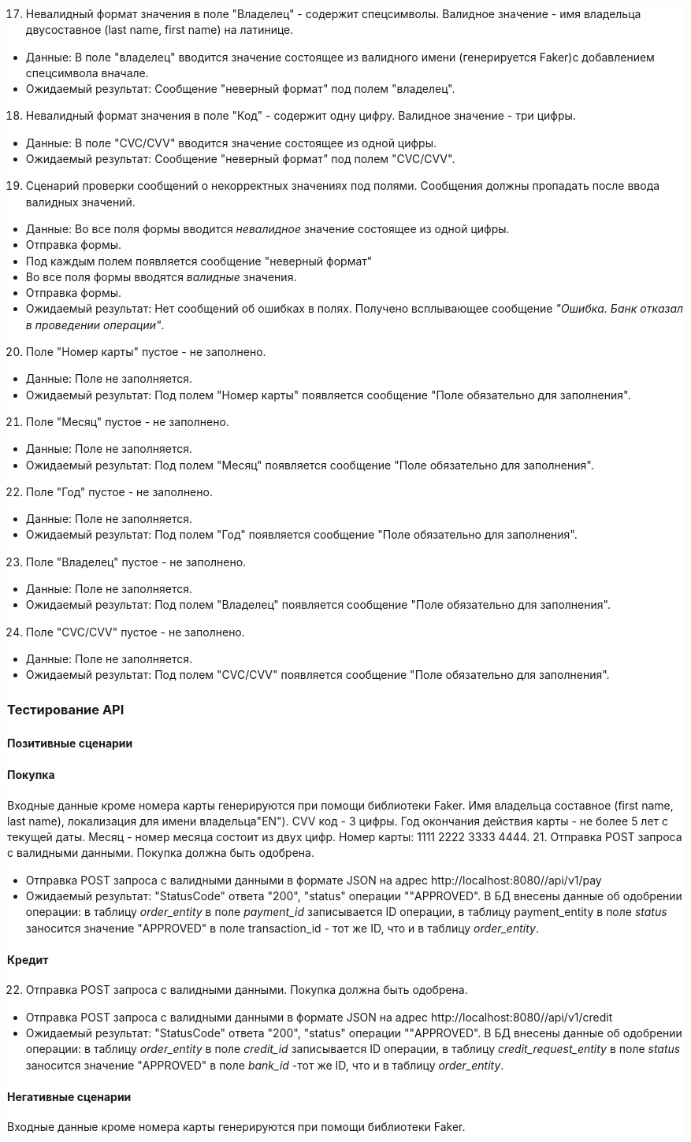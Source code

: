 17. Невалидный формат значения в поле "Владелец" - содержит спецсимволы. Валидное значение - имя владельца двусоставное (last name, first name) на латинице.
- Данные: В поле "владелец" вводится значение состоящее из валидного имени (генерируется Faker)с добавлением спецсимвола вначале.
- Ожидаемый результат: Сообщение "неверный формат" под полем "владелец".
18.  Невалидный формат значения в поле "Код" - содержит одну цифру. Валидное значение - три цифры.
- Данные: В поле "СVC/СVV" вводится значение состоящее из одной цифры.
- Ожидаемый результат: Сообщение "неверный формат" под полем "СVC/СVV".
19. Сценарий проверки сообщений о некорректных значениях под полями. Сообщения должны пропадать после ввода валидных значений.
- Данные: Во все поля формы вводится *невалидное* значение состоящее из одной цифры.
- Отправка формы.
- Под каждым полем появляется сообщение "неверный формат"
- Во все поля формы вводятся *валидные* значения.
- Отправка формы.
- Ожидаемый результат: Нет сообщений об ошибках в полях. Получено всплывающее сообщение *"Ошибка. Банк отказал в проведении операции"*.
20. Поле "Номер карты" пустое - не заполнено.
- Данные: Поле не заполняется.
- Ожидаемый результат: Под полем "Номер карты" появляется сообщение "Поле обязательно для заполнения".
21. Поле "Месяц" пустое - не заполнено.
- Данные: Поле не заполняется.
- Ожидаемый результат: Под полем "Месяц" появляется сообщение "Поле обязательно для заполнения".
22. Поле "Год" пустое - не заполнено.
- Данные: Поле не заполняется.
- Ожидаемый результат: Под полем  "Год" появляется сообщение "Поле обязательно для заполнения".
23. Поле "Владелец" пустое - не заполнено.
- Данные: Поле не заполняется.
- Ожидаемый результат: Под полем "Владелец" появляется сообщение "Поле обязательно для заполнения".
24. Поле "СVC/СVV" пустое - не заполнено.
- Данные: Поле не заполняется.
- Ожидаемый результат: Под полем "СVC/СVV" появляется сообщение "Поле обязательно для заполнения".
### Тестирование API
#### Позитивные сценарии
#### Покупка
Входные данные кроме номера карты генерируются при помощи библиотеки Faker.
Имя владельца составное (first name, last name), локализация для имени владельца"EN"). CVV код - 3 цифры.
Год окончания действия карты - не более 5 лет с текущей даты. Месяц - номер месяца состоит из двух цифр.
Номер карты: 1111 2222 3333 4444.
21. Отправка POST запроса c валидными данными. Покупка должна быть одобрена. 
- Отправка POST запроса с валидными данными в формате JSON на адрес http://localhost:8080//api/v1/pay
- Ожидаемый результат: "StatusCode" ответа "200", "status" операции ""APPROVED".
В БД внесены данные об одобрении операции: в таблицу *order_entity* в поле *payment_id* записывается ID операции, в таблицу
payment_entity в поле *status* заносится значение "APPROVED" в поле transaction_id - тот же ID, что и в таблицу *order_entity*.
#### Кредит
22.  Отправка POST запроса c валидными данными. Покупка должна быть одобрена.
- Отправка POST запроса с валидными данными в формате JSON на адрес http://localhost:8080//api/v1/credit
- Ожидаемый результат: "StatusCode" ответа "200", "status" операции ""APPROVED".
  В БД внесены данные об одобрении операции: в таблицу *order_entity* в поле *credit_id* записывается ID операции, в таблицу
  *credit_request_entity* в поле *status* заносится значение "APPROVED" в поле *bank_id* -тот же ID, что и в таблицу *order_entity*.
#### Негативные сценарии
Входные данные кроме номера карты генерируются при помощи библиотеки Faker.